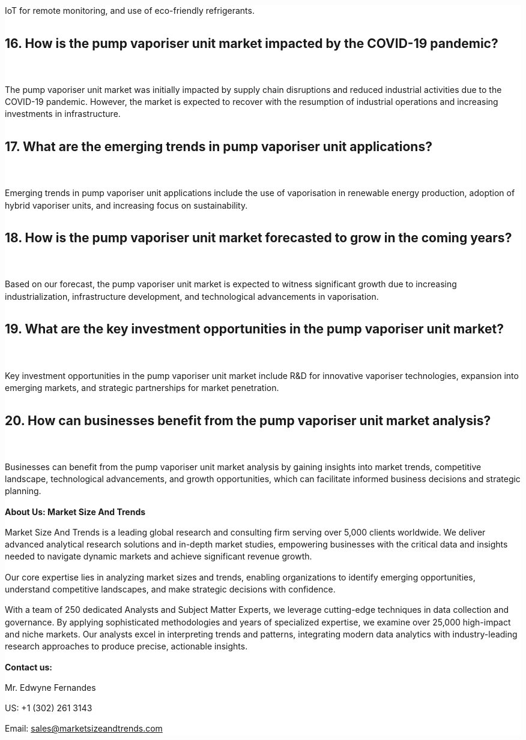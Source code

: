 IoT for remote monitoring, and use of eco-friendly refrigerants.</p><h2>16. How is the pump vaporiser unit market impacted by the COVID-19 pandemic?</h2><p>&nbsp;</p><p>The pump vaporiser unit market was initially impacted by supply chain disruptions and reduced industrial activities due to the COVID-19 pandemic. However, the market is expected to recover with the resumption of industrial operations and increasing investments in infrastructure.</p><h2>17. What are the emerging trends in pump vaporiser unit applications?</h2><p>&nbsp;</p><p>Emerging trends in pump vaporiser unit applications include the use of vaporisation in renewable energy production, adoption of hybrid vaporiser units, and increasing focus on sustainability.</p><h2>18. How is the pump vaporiser unit market forecasted to grow in the coming years?</h2><p>&nbsp;</p><p>Based on our forecast, the pump vaporiser unit market is expected to witness significant growth due to increasing industrialization, infrastructure development, and technological advancements in vaporisation.</p><h2>19. What are the key investment opportunities in the pump vaporiser unit market?</h2><p>&nbsp;</p><p>Key investment opportunities in the pump vaporiser unit market include R&D for innovative vaporiser technologies, expansion into emerging markets, and strategic partnerships for market penetration.</p><h2>20. How can businesses benefit from the pump vaporiser unit market analysis?</h2><p>&nbsp;</p><p>Businesses can benefit from the pump vaporiser unit market analysis by gaining insights into market trends, competitive landscape, technological advancements, and growth opportunities, which can facilitate informed business decisions and strategic planning.</p></body></html></p><p><strong>About Us:&nbsp;Market Size And Trends</strong></p><p>Market Size And Trends&nbsp;is a leading global research and consulting firm serving over 5,000 clients worldwide. We deliver advanced analytical research solutions and in-depth market studies, empowering businesses with the critical data and insights needed to navigate dynamic markets and achieve significant revenue growth.</p><p>Our core expertise lies in analyzing market sizes and trends, enabling organizations to identify emerging opportunities, understand competitive landscapes, and make strategic decisions with confidence.</p><p>With a team of 250 dedicated Analysts and Subject Matter Experts, we leverage cutting-edge techniques in data collection and governance. By applying sophisticated methodologies and years of specialized expertise, we examine over 25,000 high-impact and niche markets. Our analysts excel in interpreting trends and patterns, integrating modern data analytics with industry-leading research approaches to produce precise, actionable insights.</p><p><strong>Contact us:</strong></p><p>Mr. Edwyne Fernandes</p><p>US: +1 (302) 261 3143</p><p>Email: <a href="mailto:sales@marketsizeandtrends.com">sales@marketsizeandtrends.com</a>&nbsp;</p>
